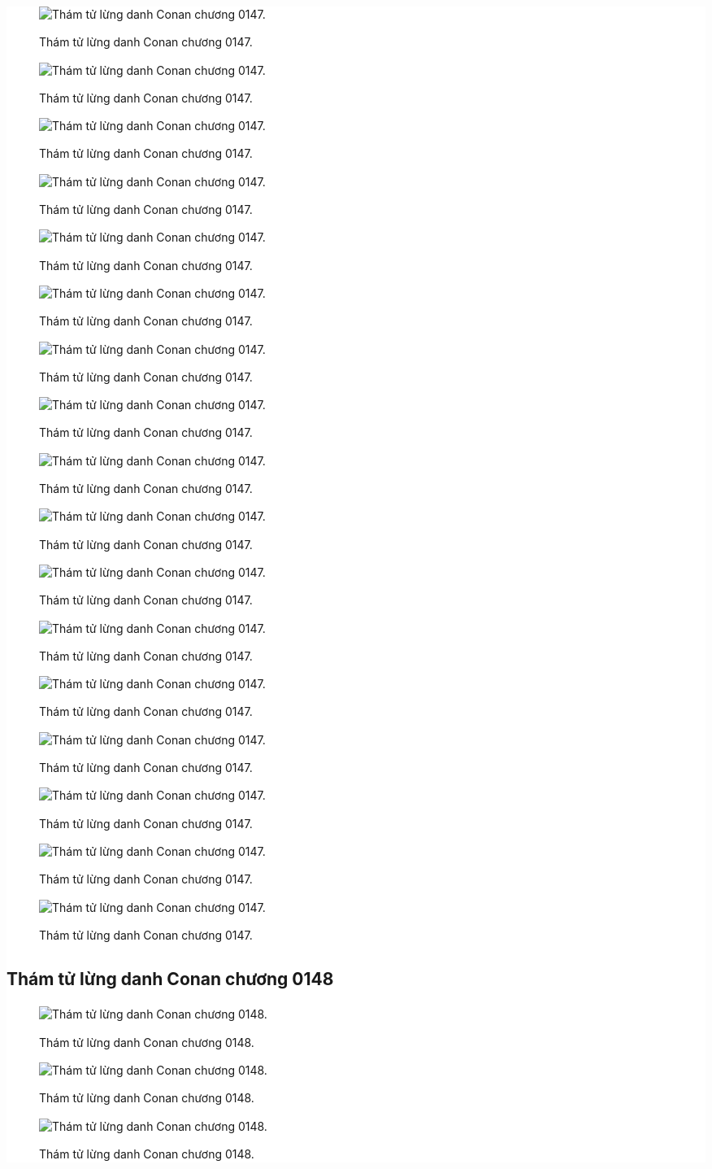 <figure><img src="https://banmaixanh.vercel.app/manga/gosho-aoyama/tham-tu-lung-danh-conan/0147-02.jpg" alt="Thám tử lừng danh Conan chương 0147." title="Thám tử lừng danh Conan chương 0147." height=100% width=100%><figcaption><p>Thám tử lừng danh Conan chương 0147.</p></figcaption></figure>

<figure><img src="https://banmaixanh.vercel.app/manga/gosho-aoyama/tham-tu-lung-danh-conan/0147-03.jpg" alt="Thám tử lừng danh Conan chương 0147." title="Thám tử lừng danh Conan chương 0147." height=100% width=100%><figcaption><p>Thám tử lừng danh Conan chương 0147.</p></figcaption></figure>

<figure><img src="https://banmaixanh.vercel.app/manga/gosho-aoyama/tham-tu-lung-danh-conan/0147-04.jpg" alt="Thám tử lừng danh Conan chương 0147." title="Thám tử lừng danh Conan chương 0147." height=100% width=100%><figcaption><p>Thám tử lừng danh Conan chương 0147.</p></figcaption></figure>

<figure><img src="https://banmaixanh.vercel.app/manga/gosho-aoyama/tham-tu-lung-danh-conan/0147-05.jpg" alt="Thám tử lừng danh Conan chương 0147." title="Thám tử lừng danh Conan chương 0147." height=100% width=100%><figcaption><p>Thám tử lừng danh Conan chương 0147.</p></figcaption></figure>

<figure><img src="https://banmaixanh.vercel.app/manga/gosho-aoyama/tham-tu-lung-danh-conan/0147-06.jpg" alt="Thám tử lừng danh Conan chương 0147." title="Thám tử lừng danh Conan chương 0147." height=100% width=100%><figcaption><p>Thám tử lừng danh Conan chương 0147.</p></figcaption></figure>

<figure><img src="https://banmaixanh.vercel.app/manga/gosho-aoyama/tham-tu-lung-danh-conan/0147-07.jpg" alt="Thám tử lừng danh Conan chương 0147." title="Thám tử lừng danh Conan chương 0147." height=100% width=100%><figcaption><p>Thám tử lừng danh Conan chương 0147.</p></figcaption></figure>

<figure><img src="https://banmaixanh.vercel.app/manga/gosho-aoyama/tham-tu-lung-danh-conan/0147-08.jpg" alt="Thám tử lừng danh Conan chương 0147." title="Thám tử lừng danh Conan chương 0147." height=100% width=100%><figcaption><p>Thám tử lừng danh Conan chương 0147.</p></figcaption></figure>

<figure><img src="https://banmaixanh.vercel.app/manga/gosho-aoyama/tham-tu-lung-danh-conan/0147-09.jpg" alt="Thám tử lừng danh Conan chương 0147." title="Thám tử lừng danh Conan chương 0147." height=100% width=100%><figcaption><p>Thám tử lừng danh Conan chương 0147.</p></figcaption></figure>

<figure><img src="https://banmaixanh.vercel.app/manga/gosho-aoyama/tham-tu-lung-danh-conan/0147-10.jpg" alt="Thám tử lừng danh Conan chương 0147." title="Thám tử lừng danh Conan chương 0147." height=100% width=100%><figcaption><p>Thám tử lừng danh Conan chương 0147.</p></figcaption></figure>

<figure><img src="https://banmaixanh.vercel.app/manga/gosho-aoyama/tham-tu-lung-danh-conan/0147-11.jpg" alt="Thám tử lừng danh Conan chương 0147." title="Thám tử lừng danh Conan chương 0147." height=100% width=100%><figcaption><p>Thám tử lừng danh Conan chương 0147.</p></figcaption></figure>

<figure><img src="https://banmaixanh.vercel.app/manga/gosho-aoyama/tham-tu-lung-danh-conan/0147-12.jpg" alt="Thám tử lừng danh Conan chương 0147." title="Thám tử lừng danh Conan chương 0147." height=100% width=100%><figcaption><p>Thám tử lừng danh Conan chương 0147.</p></figcaption></figure>

<figure><img src="https://banmaixanh.vercel.app/manga/gosho-aoyama/tham-tu-lung-danh-conan/0147-13.jpg" alt="Thám tử lừng danh Conan chương 0147." title="Thám tử lừng danh Conan chương 0147." height=100% width=100%><figcaption><p>Thám tử lừng danh Conan chương 0147.</p></figcaption></figure>

<figure><img src="https://banmaixanh.vercel.app/manga/gosho-aoyama/tham-tu-lung-danh-conan/0147-14.jpg" alt="Thám tử lừng danh Conan chương 0147." title="Thám tử lừng danh Conan chương 0147." height=100% width=100%><figcaption><p>Thám tử lừng danh Conan chương 0147.</p></figcaption></figure>

<figure><img src="https://banmaixanh.vercel.app/manga/gosho-aoyama/tham-tu-lung-danh-conan/0147-15.jpg" alt="Thám tử lừng danh Conan chương 0147." title="Thám tử lừng danh Conan chương 0147." height=100% width=100%><figcaption><p>Thám tử lừng danh Conan chương 0147.</p></figcaption></figure>

<figure><img src="https://banmaixanh.vercel.app/manga/gosho-aoyama/tham-tu-lung-danh-conan/0147-16.jpg" alt="Thám tử lừng danh Conan chương 0147." title="Thám tử lừng danh Conan chương 0147." height=100% width=100%><figcaption><p>Thám tử lừng danh Conan chương 0147.</p></figcaption></figure>

<figure><img src="https://banmaixanh.vercel.app/manga/gosho-aoyama/tham-tu-lung-danh-conan/0147-17.jpg" alt="Thám tử lừng danh Conan chương 0147." title="Thám tử lừng danh Conan chương 0147." height=100% width=100%><figcaption><p>Thám tử lừng danh Conan chương 0147.</p></figcaption></figure>

<figure><img src="https://banmaixanh.vercel.app/manga/gosho-aoyama/tham-tu-lung-danh-conan/0147-18.jpg" alt="Thám tử lừng danh Conan chương 0147." title="Thám tử lừng danh Conan chương 0147." height=100% width=100%><figcaption><p>Thám tử lừng danh Conan chương 0147.</p></figcaption></figure>

## Thám tử lừng danh Conan chương 0148

<figure><img src="https://banmaixanh.vercel.app/manga/gosho-aoyama/tham-tu-lung-danh-conan/0148-01.jpg" alt="Thám tử lừng danh Conan chương 0148." title="Thám tử lừng danh Conan chương 0148." height=100% width=100%><figcaption><p>Thám tử lừng danh Conan chương 0148.</p></figcaption></figure>

<figure><img src="https://banmaixanh.vercel.app/manga/gosho-aoyama/tham-tu-lung-danh-conan/0148-02.jpg" alt="Thám tử lừng danh Conan chương 0148." title="Thám tử lừng danh Conan chương 0148." height=100% width=100%><figcaption><p>Thám tử lừng danh Conan chương 0148.</p></figcaption></figure>

<figure><img src="https://banmaixanh.vercel.app/manga/gosho-aoyama/tham-tu-lung-danh-conan/0148-03.jpg" alt="Thám tử lừng danh Conan chương 0148." title="Thám tử lừng danh Conan chương 0148." height=100% width=100%><figcaption><p>Thám tử lừng danh Conan chương 0148.</p></figcaption></figure>
